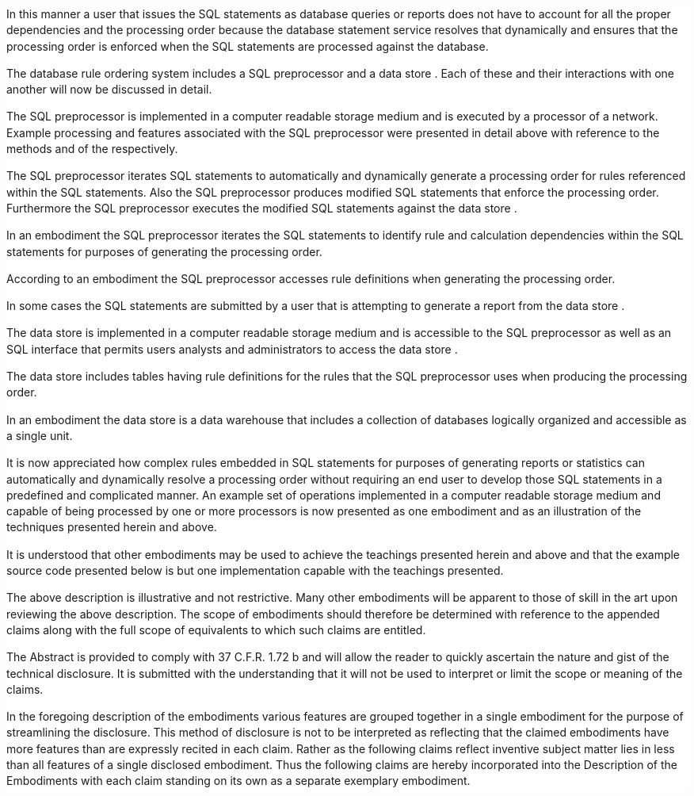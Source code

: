 In this manner a user that issues the SQL statements as database queries or reports does not have to account for all the proper dependencies and the processing order because the database statement service resolves that dynamically and ensures that the processing order is enforced when the SQL statements are processed against the database.

The database rule ordering system includes a SQL preprocessor and a data store . Each of these and their interactions with one another will now be discussed in detail.

The SQL preprocessor is implemented in a computer readable storage medium and is executed by a processor of a network. Example processing and features associated with the SQL preprocessor were presented in detail above with reference to the methods and of the respectively.

The SQL preprocessor iterates SQL statements to automatically and dynamically generate a processing order for rules referenced within the SQL statements. Also the SQL preprocessor produces modified SQL statements that enforce the processing order. Furthermore the SQL preprocessor executes the modified SQL statements against the data store .

In an embodiment the SQL preprocessor iterates the SQL statements to identify rule and calculation dependencies within the SQL statements for purposes of generating the processing order.

According to an embodiment the SQL preprocessor accesses rule definitions when generating the processing order.

In some cases the SQL statements are submitted by a user that is attempting to generate a report from the data store .

The data store is implemented in a computer readable storage medium and is accessible to the SQL preprocessor as well as an SQL interface that permits users analysts and administrators to access the data store .

The data store includes tables having rule definitions for the rules that the SQL preprocessor uses when producing the processing order.

In an embodiment the data store is a data warehouse that includes a collection of databases logically organized and accessible as a single unit.

It is now appreciated how complex rules embedded in SQL statements for purposes of generating reports or statistics can automatically and dynamically resolve a processing order without requiring an end user to develop those SQL statements in a predefined and complicated manner. An example set of operations implemented in a computer readable storage medium and capable of being processed by one or more processors is now presented as one embodiment and as an illustration of the techniques presented herein and above.

It is understood that other embodiments may be used to achieve the teachings presented herein and above and that the example source code presented below is but one implementation capable with the teachings presented.

The above description is illustrative and not restrictive. Many other embodiments will be apparent to those of skill in the art upon reviewing the above description. The scope of embodiments should therefore be determined with reference to the appended claims along with the full scope of equivalents to which such claims are entitled.

The Abstract is provided to comply with 37 C.F.R. 1.72 b and will allow the reader to quickly ascertain the nature and gist of the technical disclosure. It is submitted with the understanding that it will not be used to interpret or limit the scope or meaning of the claims.

In the foregoing description of the embodiments various features are grouped together in a single embodiment for the purpose of streamlining the disclosure. This method of disclosure is not to be interpreted as reflecting that the claimed embodiments have more features than are expressly recited in each claim. Rather as the following claims reflect inventive subject matter lies in less than all features of a single disclosed embodiment. Thus the following claims are hereby incorporated into the Description of the Embodiments with each claim standing on its own as a separate exemplary embodiment.

